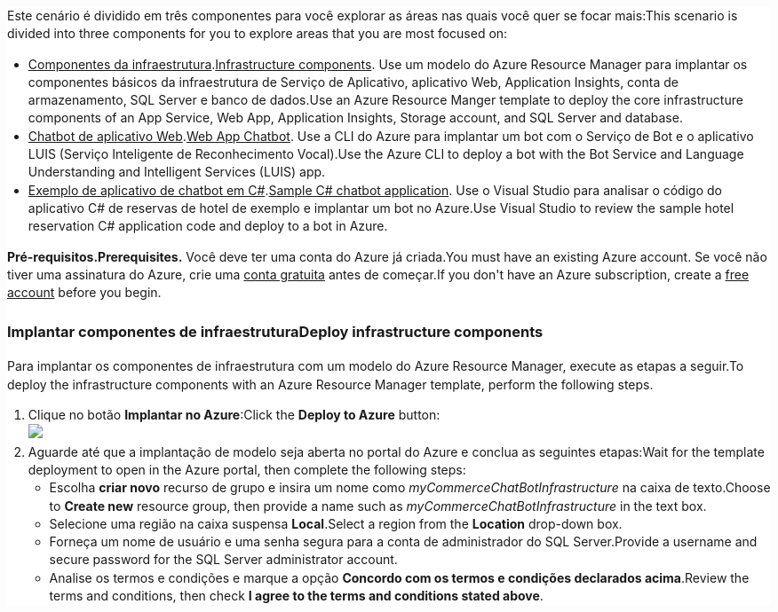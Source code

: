 <span data-ttu-id="4f384-166">Este cenário é dividido em três componentes para você explorar as áreas nas quais você quer se focar mais:</span><span class="sxs-lookup"><span data-stu-id="4f384-166">This scenario is divided into three components for you to explore areas that you are most focused on:</span></span>

* <span data-ttu-id="4f384-167">[Componentes da infraestrutura](#deploy-infrastructure-components).</span><span class="sxs-lookup"><span data-stu-id="4f384-167">[Infrastructure components](#deploy-infrastructure-components).</span></span> <span data-ttu-id="4f384-168">Use um modelo do Azure Resource Manager para implantar os componentes básicos da infraestrutura de Serviço de Aplicativo, aplicativo Web, Application Insights, conta de armazenamento, SQL Server e banco de dados.</span><span class="sxs-lookup"><span data-stu-id="4f384-168">Use an Azure Resource Manger template to deploy the core infrastructure components of an App Service, Web App, Application Insights, Storage account, and SQL Server and database.</span></span>
* <span data-ttu-id="4f384-169">[Chatbot de aplicativo Web](#deploy-web-app-chatbot).</span><span class="sxs-lookup"><span data-stu-id="4f384-169">[Web App Chatbot](#deploy-web-app-chatbot).</span></span> <span data-ttu-id="4f384-170">Use a CLI do Azure para implantar um bot com o Serviço de Bot e o aplicativo LUIS (Serviço Inteligente de Reconhecimento Vocal).</span><span class="sxs-lookup"><span data-stu-id="4f384-170">Use the Azure CLI to deploy a bot with the Bot Service and Language Understanding and Intelligent Services (LUIS) app.</span></span>
* <span data-ttu-id="4f384-171">[Exemplo de aplicativo de chatbot em C#](#deploy-chatbot-c-application-code).</span><span class="sxs-lookup"><span data-stu-id="4f384-171">[Sample C# chatbot application](#deploy-chatbot-c-application-code).</span></span> <span data-ttu-id="4f384-172">Use o Visual Studio para analisar o código do aplicativo C# de reservas de hotel de exemplo e implantar um bot no Azure.</span><span class="sxs-lookup"><span data-stu-id="4f384-172">Use Visual Studio to review the sample hotel reservation C# application code and deploy to a bot in Azure.</span></span>

<span data-ttu-id="4f384-173">**Pré-requisitos.**</span><span class="sxs-lookup"><span data-stu-id="4f384-173">**Prerequisites.**</span></span> <span data-ttu-id="4f384-174">Você deve ter uma conta do Azure já criada.</span><span class="sxs-lookup"><span data-stu-id="4f384-174">You must have an existing Azure account.</span></span> <span data-ttu-id="4f384-175">Se você não tiver uma assinatura do Azure, crie uma [conta gratuita](https://azure.microsoft.com/free/?WT.mc_id=A261C142F) antes de começar.</span><span class="sxs-lookup"><span data-stu-id="4f384-175">If you don't have an Azure subscription, create a [free account](https://azure.microsoft.com/free/?WT.mc_id=A261C142F) before you begin.</span></span>

### <a name="deploy-infrastructure-components"></a><span data-ttu-id="4f384-176">Implantar componentes de infraestrutura</span><span class="sxs-lookup"><span data-stu-id="4f384-176">Deploy infrastructure components</span></span>

<span data-ttu-id="4f384-177">Para implantar os componentes de infraestrutura com um modelo do Azure Resource Manager, execute as etapas a seguir.</span><span class="sxs-lookup"><span data-stu-id="4f384-177">To deploy the infrastructure components with an Azure Resource Manager template, perform the following steps.</span></span>

1. <span data-ttu-id="4f384-178">Clique no botão **Implantar no Azure**:</span><span class="sxs-lookup"><span data-stu-id="4f384-178">Click the **Deploy to Azure** button:</span></span><br><a href="https://portal.azure.com/#create/Microsoft.Template/uri/https%3A%2F%2Fraw.githubusercontent.com%2Fmspnp%2Fsolution-architectures%2Fmaster%2Fapps%2Fcommerce-chatbot.json" target="_blank"><img src="https://azuredeploy.net/deploybutton.png"/></a>
2. <span data-ttu-id="4f384-179">Aguarde até que a implantação de modelo seja aberta no portal do Azure e conclua as seguintes etapas:</span><span class="sxs-lookup"><span data-stu-id="4f384-179">Wait for the template deployment to open in the Azure portal, then complete the following steps:</span></span>
   * <span data-ttu-id="4f384-180">Escolha **criar novo** recurso de grupo e insira um nome como *myCommerceChatBotInfrastructure* na caixa de texto.</span><span class="sxs-lookup"><span data-stu-id="4f384-180">Choose to **Create new** resource group, then provide a name such as *myCommerceChatBotInfrastructure* in the text box.</span></span>
   * <span data-ttu-id="4f384-181">Selecione uma região na caixa suspensa **Local**.</span><span class="sxs-lookup"><span data-stu-id="4f384-181">Select a region from the **Location** drop-down box.</span></span>
   * <span data-ttu-id="4f384-182">Forneça um nome de usuário e uma senha segura para a conta de administrador do SQL Server.</span><span class="sxs-lookup"><span data-stu-id="4f384-182">Provide a username and secure password for the SQL Server administrator account.</span></span>
   * <span data-ttu-id="4f384-183">Analise os termos e condições e marque a opção **Concordo com os termos e condições declarados acima**.</span><span class="sxs-lookup"><span data-stu-id="4f384-183">Review the terms and conditions, then check **I agree to the terms and conditions stated above**.</span></span>